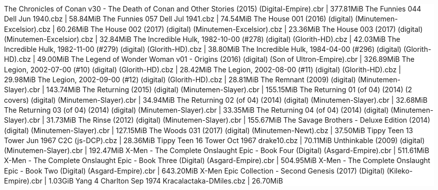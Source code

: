 The Chronicles of Conan v30 - The Death of Conan and Other Stories (2015) (Digital-Empire).cbr | 377.81MiB
The Funnies 044 Dell Jun 1940.cbz | 58.84MiB
The Funnies 057 Dell Jul 1941.cbz | 74.54MiB
The House 001 (2016) (digital) (Minutemen-Excelsior).cbz | 60.26MiB
The House 002 (2017) (digital) (Minutemen-Excelsior).cbz | 23.36MiB
The House 003 (2017) (digital) (Minutemen-Excelsior).cbz | 32.84MiB
The Incredible Hulk, 1982-10-00 (#278) (digital) (Glorith-HD).cbz | 42.03MiB
The Incredible Hulk, 1982-11-00 (#279) (digital) (Glorith-HD).cbz | 38.80MiB
The Incredible Hulk, 1984-04-00 (#296) (digital) (Glorith-HD).cbz | 49.00MiB
The Legend of Wonder Woman v01 - Origins (2016) (digital) (Son of Ultron-Empire).cbr | 326.89MiB
The Legion, 2002-07-00 (#10) (digital) (Glorith-HD).cbz | 28.42MiB
The Legion, 2002-08-00 (#11) (digital) (Glorith-HD).cbz | 29.98MiB
The Legion, 2002-09-00 (#12) (digital) (Glorith-HD).cbz | 28.81MiB
The Remnant (2009) (digital) (Minutemen-Slayer).cbr | 143.74MiB
The Returning (2015) (digital) (Minutemen-Slayer).cbr | 155.15MiB
The Returning 01 (of 04) (2014) (2 covers) (digital) (Minutemen-Slayer).cbr | 34.94MiB
The Returning 02 (of 04) (2014) (digital) (Minutemen-Slayer).cbr | 32.68MiB
The Returning 03 (of 04) (2014) (digital) (Minutemen-Slayer).cbr | 33.35MiB
The Returning 04 (of 04) (2014) (digital) (Minutemen-Slayer).cbr | 31.73MiB
The Rinse (2012) (digital) (Minutemen-Slayer).cbr | 155.67MiB
The Savage Brothers - Deluxe Edition (2014) (digital) (Minutemen-Slayer).cbr | 127.15MiB
The Woods 031 (2017) (digital) (Minutemen-Newt).cbz | 37.50MiB
Tippy Teen 13 Tower Jun 1967 C2C (js-DCP).cbz | 28.36MiB
Tippy Teen 16 Tower Oct 1967 drake10.cbz | 70.11MiB
Unthinkable (2009) (digital) (Minutemen-Slayer).cbr | 192.47MiB
X-Men - The Complete Onslaught Epic - Book Four (Digital) (Asgard-Empire).cbr | 511.61MiB
X-Men - The Complete Onslaught Epic - Book Three (Digital) (Asgard-Empire).cbr | 504.95MiB
X-Men - The Complete Onslaught Epic - Book Two (Digital) (Asgard-Empire).cbr | 643.20MiB
X-Men Epic Collection - Second Genesis (2017) (Digital) (Kileko-Empire).cbr | 1.03GiB
Yang 4 Charlton Sep 1974 Kracalactaka-DMiles.cbz | 26.70MiB